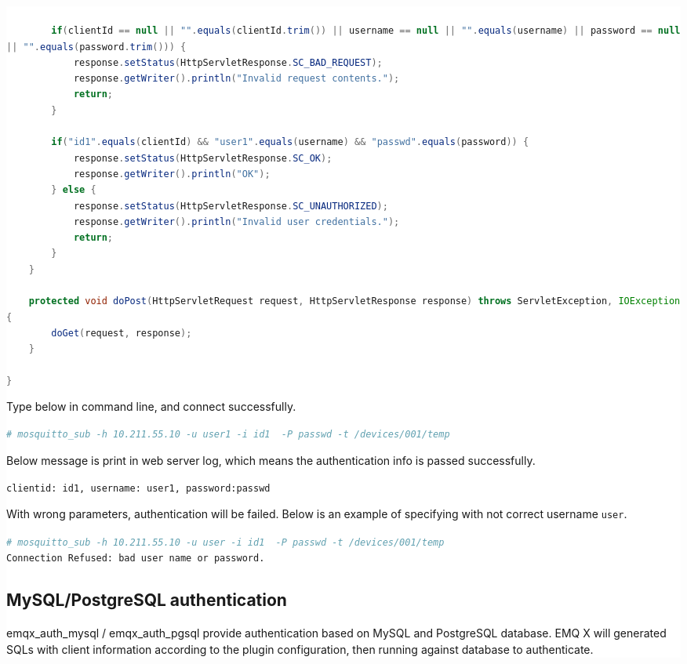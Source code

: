 ```java
		
		if(clientId == null || "".equals(clientId.trim()) || username == null || "".equals(username) || password == null || "".equals(password.trim())) {
			response.setStatus(HttpServletResponse.SC_BAD_REQUEST);
			response.getWriter().println("Invalid request contents.");
			return;
		}
		
		if("id1".equals(clientId) && "user1".equals(username) && "passwd".equals(password)) {
			response.setStatus(HttpServletResponse.SC_OK);
			response.getWriter().println("OK");
		} else {
			response.setStatus(HttpServletResponse.SC_UNAUTHORIZED);
			response.getWriter().println("Invalid user credentials.");
			return;
		}
	}

	protected void doPost(HttpServletRequest request, HttpServletResponse response) throws ServletException, IOException {
		doGet(request, response);
	}

}
```

Type below in command line, and connect successfully. 

```bash
# mosquitto_sub -h 10.211.55.10 -u user1 -i id1  -P passwd -t /devices/001/temp
```

Below message is print in web server log, which means the authentication info is passed successfully. 

```bash
clientid: id1, username: user1, password:passwd
```

With wrong parameters, authentication will be failed. Below is an example of specifying with not correct username  ``user``.

```bash
# mosquitto_sub -h 10.211.55.10 -u user -i id1  -P passwd -t /devices/001/temp
Connection Refused: bad user name or password.
```




## MySQL/PostgreSQL authentication

emqx_auth_mysql / emqx_auth_pgsql provide authentication based on MySQL and PostgreSQL database. EMQ X will generated SQLs with client information according to the plugin configuration, then running against database to authenticate. 
